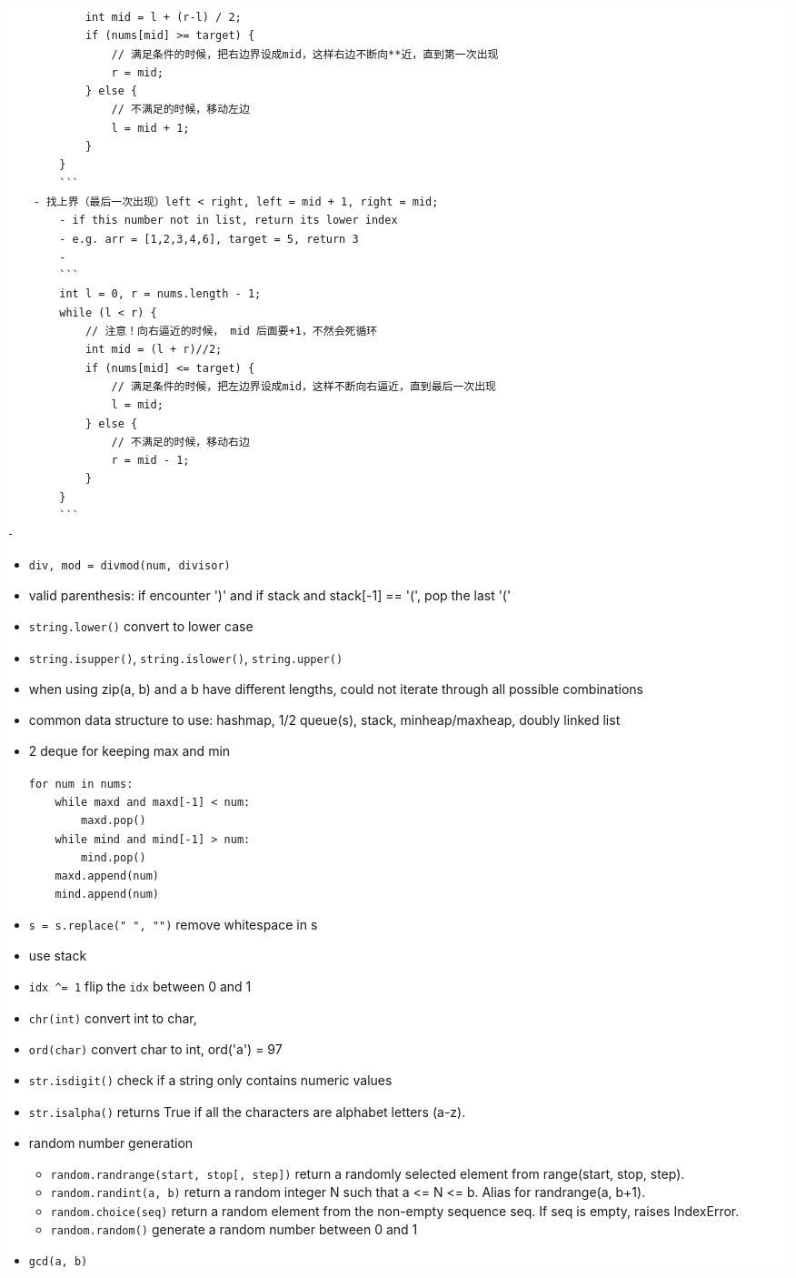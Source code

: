 			    int mid = l + (r-l) / 2;
			    if (nums[mid] >= target) {
			        // 满足条件的时候，把右边界设成mid，这样右边不断向**近，直到第一次出现
			        r = mid;
			    } else {
			        // 不满足的时候，移动左边
			        l = mid + 1;
			    }
			}
			```
		- 找上界（最后一次出现）left < right, left = mid + 1, right = mid;
			- if this number not in list, return its lower index
			- e.g. arr = [1,2,3,4,6], target = 5, return 3
			- 
			```
			int l = 0, r = nums.length - 1;
			while (l < r) {
			    // 注意！向右逼近的时候， mid 后面要+1，不然会死循环
				int mid = (l + r)//2;
			    if (nums[mid] <= target) {
			        // 满足条件的时候，把左边界设成mid，这样不断向右逼近，直到最后一次出现
			        l = mid;
			    } else {
			        // 不满足的时候，移动右边
			        r = mid - 1;
			    }
			}
			```
	- 
- `div, mod = divmod(num, divisor)`
- valid parenthesis: if encounter ')' and if stack and stack[-1] == '(', pop the last '('
- `string.lower()` convert to lower case
- `string.isupper()`, `string.islower()`, `string.upper()`
- when using zip(a, b) and a b have different lengths, could not iterate through all possible combinations
- common data structure to use: hashmap, 1/2 queue(s), stack, minheap/maxheap, doubly linked list
- 2 deque for keeping max and min
	```
	for num in nums:
		while maxd and maxd[-1] < num:
			maxd.pop()
		while mind and mind[-1] > num:
			mind.pop()
		maxd.append(num)
		mind.append(num)
	```


- `s = s.replace(" ", "")` remove whitespace in s
- use stack
- `idx ^= 1` flip the `idx` between 0 and 1
- ``chr(int)`` convert int to char, 
- ``ord(char)`` convert char to int, ord('a') = 97
- ``str.isdigit()`` check if a string only contains numeric values
- ``str.isalpha()`` returns True if all the characters are alphabet letters (a-z).
- random number generation
	- ``random.randrange(start, stop[, step])`` return a randomly selected element from range(start, stop, step). 
	- ``random.randint(a, b)`` return a random integer N such that a <= N <= b. Alias for randrange(a, b+1).
	- ``random.choice(seq)`` return a random element from the non-empty sequence seq. If seq is empty, raises IndexError.
	- ``random.random()`` generate a random number between 0 and 1 
- ``gcd(a, b)``